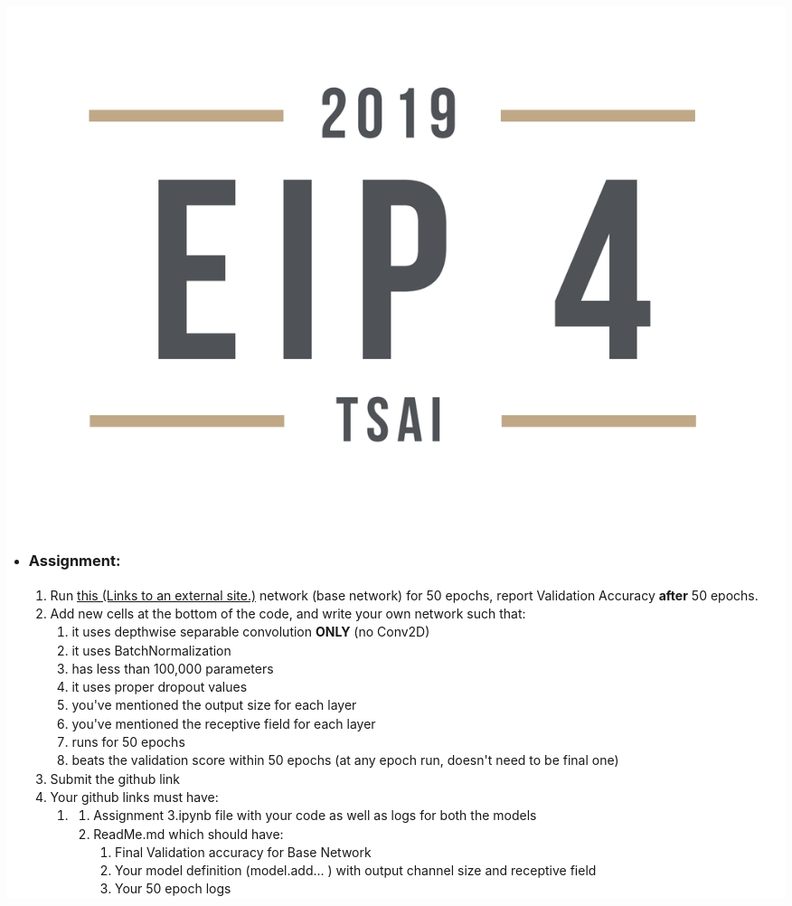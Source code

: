 # ![LOGO](images/EIP4-2.png)



- ### Assignment:
  
  1. Run [this (Links to an external site.)](https://colab.research.google.com/drive/1STOg33u7haqSptyjUL40FZIxNW4XdBQK) network (base network) for 50 epochs, report Validation Accuracy **after** 50 epochs. 
  2. Add new cells at the bottom of the code, and write your own network such that:
     1. it uses depthwise separable convolution **ONLY** (no Conv2D)
     2. it uses BatchNormalization 
     3. has less than 100,000 parameters
     4. it uses proper dropout values
     5. you've mentioned the output size for each layer
     6. you've mentioned the receptive field for each layer
     7. runs for 50 epochs
     8. beats the validation score within 50 epochs (at any epoch run, doesn't need to be final one)
  3. Submit the github link 
  4. Your github links must have:
     1. 1. Assignment 3.ipynb file with your code as well as logs for both the models
        2. ReadMe.md which should have:
           1. Final Validation accuracy for Base Network
           2. Your model definition (model.add... ) with output channel size and receptive field
           3. Your 50 epoch logs
  